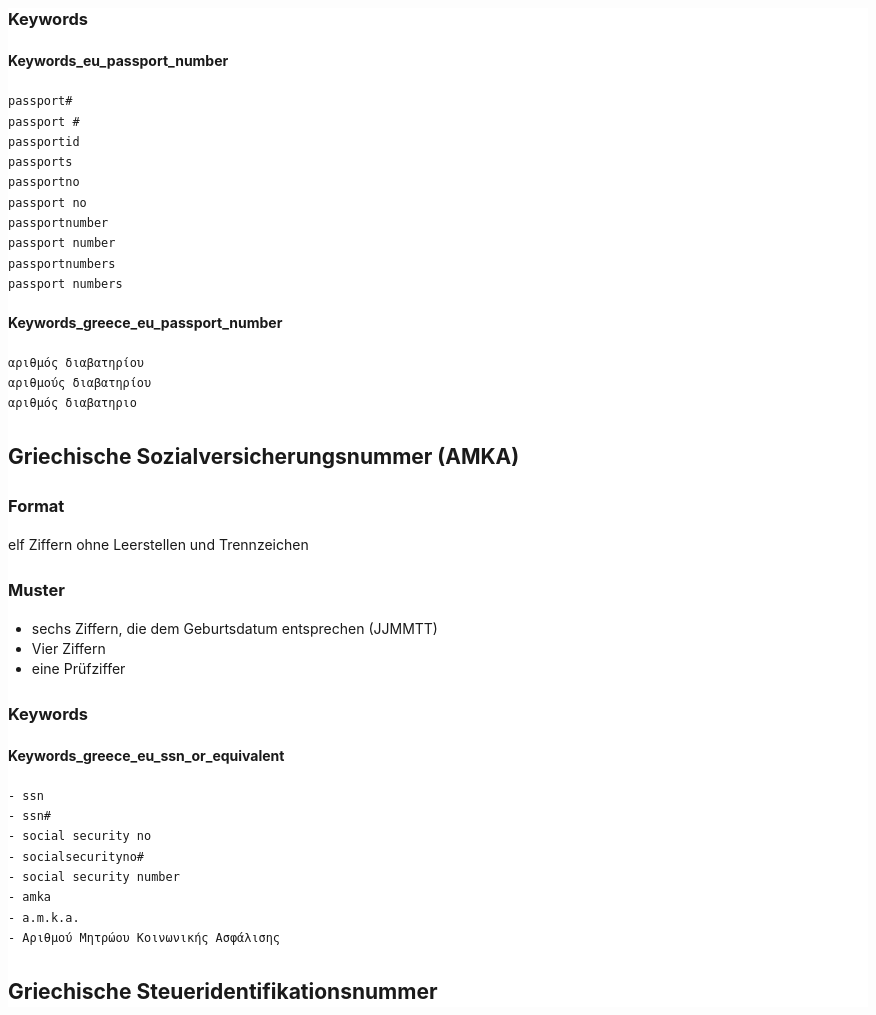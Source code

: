 ### <a name="keywords"></a>Keywords
#### <a name="keywords_eu_passport_number"></a>Keywords\_eu\_passport\_number
```
passport#
passport #
passportid
passports
passportno
passport no
passportnumber
passport number
passportnumbers
passport numbers
```
#### <a name="keywords_greece_eu_passport_number"></a>Keywords\_greece\_eu\_passport\_number
```
αριθμός διαβατηρίου
αριθμούς διαβατηρίου
αριθμός διαβατηριο
```
## <a name="greece-social-security-number-amka"></a>Griechische Sozialversicherungsnummer (AMKA)

### <a name="format"></a>Format 
elf Ziffern ohne Leerstellen und Trennzeichen

### <a name="pattern"></a>Muster
- sechs Ziffern, die dem Geburtsdatum entsprechen (JJMMTT)
- Vier Ziffern
- eine Prüfziffer

### <a name="keywords"></a>Keywords

#### <a name="keywords_greece_eu_ssn_or_equivalent"></a>Keywords\_greece\_eu\_ssn\_or\_equivalent
```
- ssn
- ssn#
- social security no
- socialsecurityno#
- social security number
- amka
- a.m.k.a.
- Αριθμού Μητρώου Κοινωνικής Ασφάλισης
```
## <a name="greece-tax-identification-number"></a>Griechische Steueridentifikationsnummer
